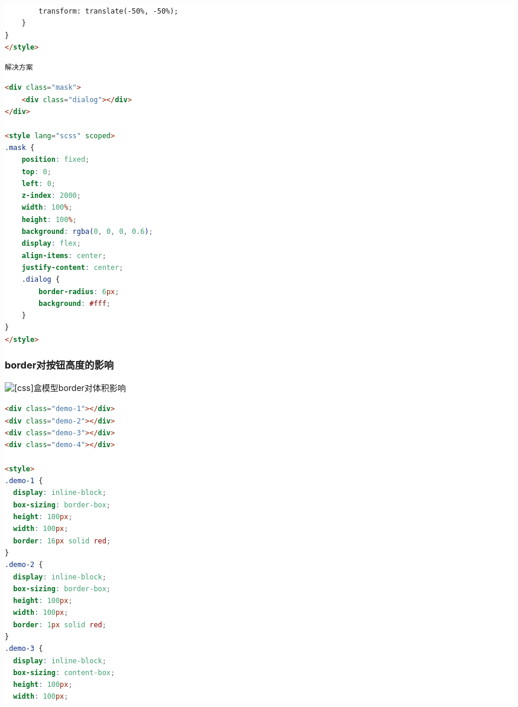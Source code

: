 ```html
        transform: translate(-50%, -50%);
    }
}
</style>
```

`解决方案`

```html
<div class="mask">
	<div class="dialog"></div>
</div>

<style lang="scss" scoped>
.mask {
    position: fixed;
    top: 0;
    left: 0;
    z-index: 2000;
    width: 100%;
    height: 100%;
    background: rgba(0, 0, 0, 0.6);
    display: flex;
    align-items: center;
    justify-content: center;
    .dialog {
        border-radius: 6px;
        background: #fff;
    }
}
</style>
```



### border对按钮高度的影响

![[css]盒模型border对体积影响](https://raw.githubusercontent.com/SpringLoach/img_store/main/img/[css]盒模型border对体积影响.png)

```html
<div class="demo-1"></div>
<div class="demo-2"></div>
<div class="demo-3"></div>
<div class="demo-4"></div>

<style>
.demo-1 {
  display: inline-block;
  box-sizing: border-box;
  height: 100px;
  width: 100px;
  border: 16px solid red;
}
.demo-2 {
  display: inline-block;
  box-sizing: border-box;
  height: 100px;
  width: 100px;
  border: 1px solid red;
}
.demo-3 {
  display: inline-block;
  box-sizing: content-box;
  height: 100px;
  width: 100px;
```